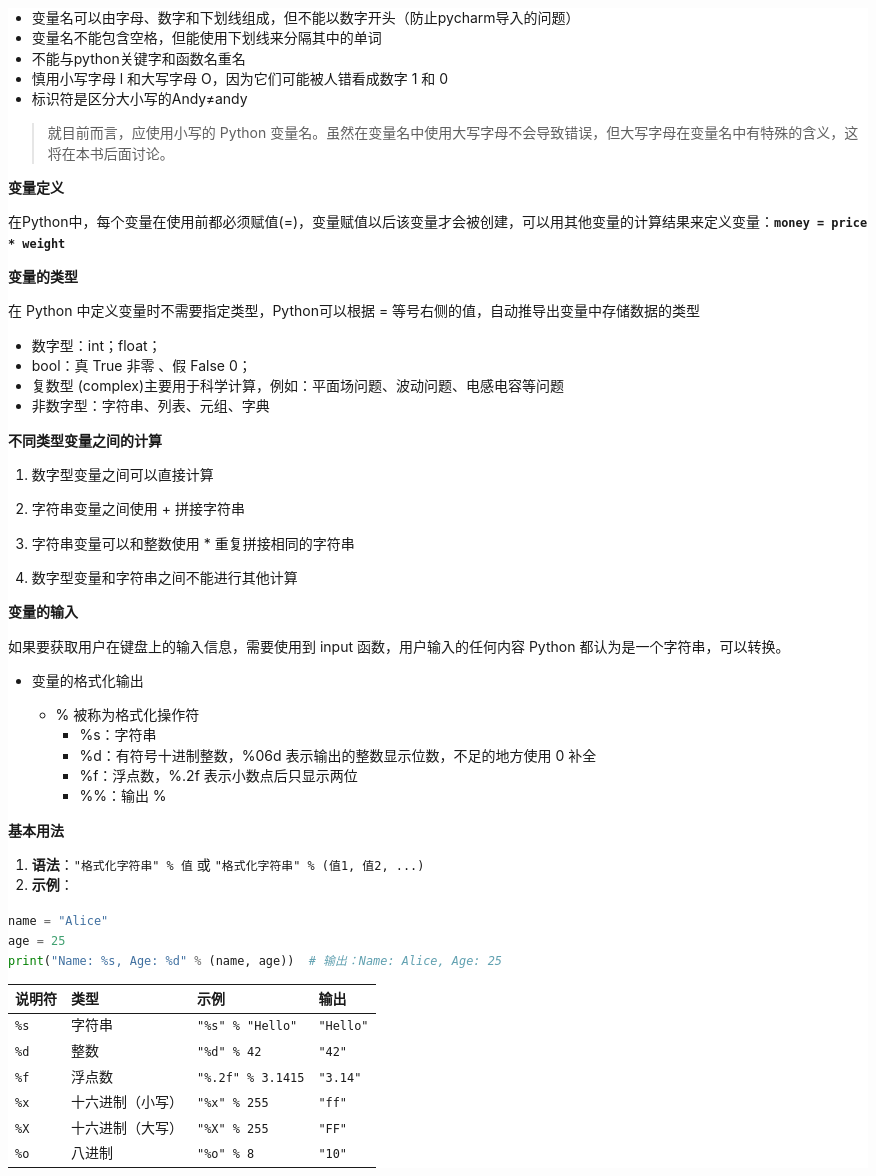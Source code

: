 - 变量名可以由字母、数字和下划线组成，但不能以数字开头（防止pycharm导入的问题）
- 变量名不能包含空格，但能使⽤下划线来分隔其中的单词
- 不能与python关键字和函数名重名
- 慎⽤⼩写字⺟ l 和⼤写字⺟ O，因为它们可能被⼈错看成数字 1 和 0
- 标识符是区分大小写的Andy≠andy

> 就⽬前⽽⾔，应使⽤⼩写的 Python 变量名。虽然在变量名中使⽤⼤写字⺟不会导致错误，但⼤写字⺟在变量名中有特殊的含义，这将在本书后⾯讨论。



**变量定义**

在Python中，每个变量在使用前都必须赋值(=)，变量赋值以后该变量才会被创建，可以用其他变量的计算结果来定义变量：**`money = price * weight`**



**变量的类型**

在 Python 中定义变量时不需要指定类型，Python可以根据 = 等号右侧的值，自动推导出变量中存储数据的类型

- 数字型：int；float；
- bool：真 True 非零 、假 False 0；
- 复数型 (complex)主要用于科学计算，例如：平面场问题、波动问题、电感电容等问题
- 非数字型：字符串、列表、元组、字典



**不同类型变量之间的计算**

1. 数字型变量之间可以直接计算

2. 字符串变量之间使用 + 拼接字符串

3. 字符串变量可以和整数使用 * 重复拼接相同的字符串

4. 数字型变量和字符串之间不能进行其他计算

   

**变量的输入**

如果要获取用户在键盘上的输入信息，需要使用到 input 函数，用户输入的任何内容 Python 都认为是一个字符串，可以转换。

- 变量的格式化输出

  - % 被称为格式化操作符
    - %s：字符串
    - %d：有符号十进制整数，%06d 表示输出的整数显示位数，不足的地方使用 0 补全
    - %f：浮点数，%.2f 表示小数点后只显示两位
    - %%：输出 %

**基本用法**

1. **语法**：`"格式化字符串" % 值` 或 `"格式化字符串" % (值1, 值2, ...)`
2. **示例**：

```python
name = "Alice"
age = 25
print("Name: %s, Age: %d" % (name, age))  # 输出：Name: Alice, Age: 25
```

| 说明符 | 类型             | 示例              | 输出      |
| :----- | :--------------- | :---------------- | :-------- |
| `%s`   | 字符串           | `"%s" % "Hello"`  | `"Hello"` |
| `%d`   | 整数             | `"%d" % 42`       | `"42"`    |
| `%f`   | 浮点数           | `"%.2f" % 3.1415` | `"3.14"`  |
| `%x`   | 十六进制（小写） | `"%x" % 255`      | `"ff"`    |
| `%X`   | 十六进制（大写） | `"%X" % 255`      | `"FF"`    |
| `%o`   | 八进制           | `"%o" % 8`        | `"10"`    |
